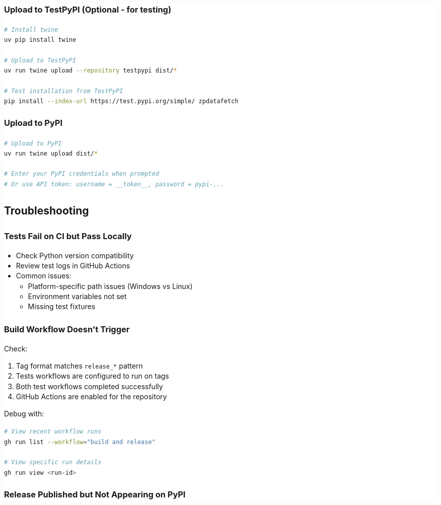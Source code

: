 ### Upload to TestPyPI (Optional - for testing)

```bash
# Install twine
uv pip install twine

# Upload to TestPyPI
uv run twine upload --repository testpypi dist/*

# Test installation from TestPyPI
pip install --index-url https://test.pypi.org/simple/ zpdatafetch
```

### Upload to PyPI

```bash
# Upload to PyPI
uv run twine upload dist/*

# Enter your PyPI credentials when prompted
# Or use API token: username = __token__, password = pypi-...
```

## Troubleshooting

### Tests Fail on CI but Pass Locally

- Check Python version compatibility
- Review test logs in GitHub Actions
- Common issues:
  - Platform-specific path issues (Windows vs Linux)
  - Environment variables not set
  - Missing test fixtures

### Build Workflow Doesn't Trigger

Check:
1. Tag format matches `release_*` pattern
2. Tests workflows are configured to run on tags
3. Both test workflows completed successfully
4. GitHub Actions are enabled for the repository

Debug with:
```bash
# View recent workflow runs
gh run list --workflow="build and release"

# View specific run details
gh run view <run-id>
```

### Release Published but Not Appearing on PyPI
